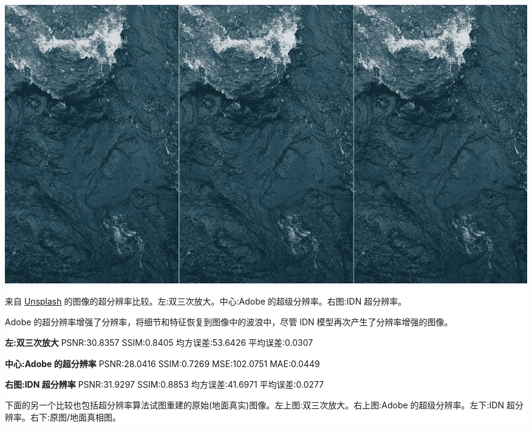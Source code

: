 ![](img/57ba32c6e80add0ed63f75dc32a9abfd.png)

来自 [Unsplash](https://unsplash.com/) 的图像的超分辨率比较。左:双三次放大。中心:Adobe 的超级分辨率。右图:IDN 超分辨率。

Adobe 的超分辨率增强了分辨率，将细节和特征恢复到图像中的波浪中，尽管 IDN 模型再次产生了分辨率增强的图像。

**左:双三次放大** PSNR:30.8357
SSIM:0.8405
均方误差:53.6426
平均误差:0.0307

**中心:Adobe 的超分辨率** PSNR:28.0416
SSIM:0.7269
MSE:102.0751
MAE:0.0449

**右图:IDN 超分辨率** PSNR:31.9297
SSIM:0.8853
均方误差:41.6971
平均误差:0.0277

下面的另一个比较也包括超分辨率算法试图重建的原始(地面真实)图像。左上图:双三次放大。右上图:Adobe 的超级分辨率。左下:IDN 超分辨率。右下:原图/地面真相图。
